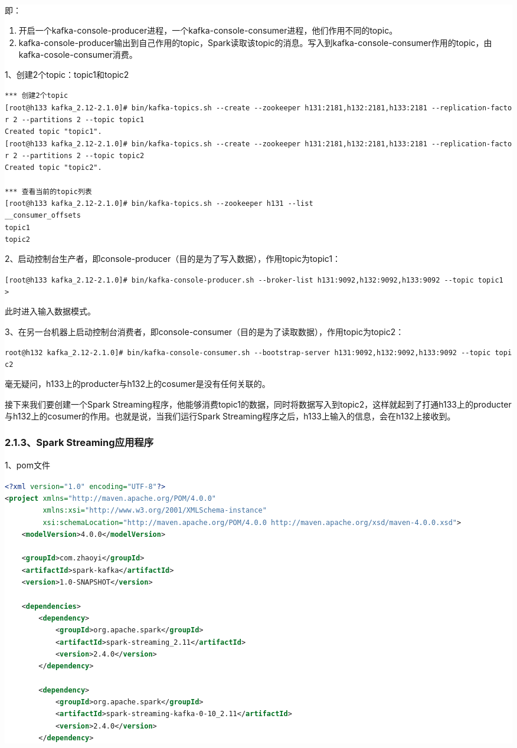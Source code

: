 即：
1. 开启一个kafka-console-producer进程，一个kafka-console-consumer进程，他们作用不同的topic。
2. kafka-console-producer输出到自己作用的topic，Spark读取该topic的消息。写入到kafka-console-consumer作用的topic，由kafka-cosole-consumer消费。

1、创建2个topic：topic1和topic2
```
*** 创建2个topic
[root@h133 kafka_2.12-2.1.0]# bin/kafka-topics.sh --create --zookeeper h131:2181,h132:2181,h133:2181 --replication-factor 2 --partitions 2 --topic topic1
Created topic "topic1".
[root@h133 kafka_2.12-2.1.0]# bin/kafka-topics.sh --create --zookeeper h131:2181,h132:2181,h133:2181 --replication-factor 2 --partitions 2 --topic topic2
Created topic "topic2".

*** 查看当前的topic列表
[root@h133 kafka_2.12-2.1.0]# bin/kafka-topics.sh --zookeeper h131 --list
__consumer_offsets
topic1
topic2
```

2、启动控制台生产者，即console-producer（目的是为了写入数据），作用topic为topic1：
```
[root@h133 kafka_2.12-2.1.0]# bin/kafka-console-producer.sh --broker-list h131:9092,h132:9092,h133:9092 --topic topic1
>
```
此时进入输入数据模式。

3、在另一台机器上启动控制台消费者，即console-consumer（目的是为了读取数据），作用topic为topic2：
```
root@h132 kafka_2.12-2.1.0]# bin/kafka-console-consumer.sh --bootstrap-server h131:9092,h132:9092,h133:9092 --topic topic2
```
毫无疑问，h133上的producter与h132上的cosumer是没有任何关联的。

接下来我们要创建一个Spark Streaming程序，他能够消费topic1的数据，同时将数据写入到topic2，这样就起到了打通h133上的producter与h132上的cosumer的作用。也就是说，当我们运行Spark Streaming程序之后，h133上输入的信息，会在h132上接收到。


### 2.1.3、Spark Streaming应用程序
1、pom文件
```xml
<?xml version="1.0" encoding="UTF-8"?>
<project xmlns="http://maven.apache.org/POM/4.0.0"
         xmlns:xsi="http://www.w3.org/2001/XMLSchema-instance"
         xsi:schemaLocation="http://maven.apache.org/POM/4.0.0 http://maven.apache.org/xsd/maven-4.0.0.xsd">
    <modelVersion>4.0.0</modelVersion>

    <groupId>com.zhaoyi</groupId>
    <artifactId>spark-kafka</artifactId>
    <version>1.0-SNAPSHOT</version>

    <dependencies>
        <dependency>
            <groupId>org.apache.spark</groupId>
            <artifactId>spark-streaming_2.11</artifactId>
            <version>2.4.0</version>
        </dependency>

        <dependency>
            <groupId>org.apache.spark</groupId>
            <artifactId>spark-streaming-kafka-0-10_2.11</artifactId>
            <version>2.4.0</version>
        </dependency>
```